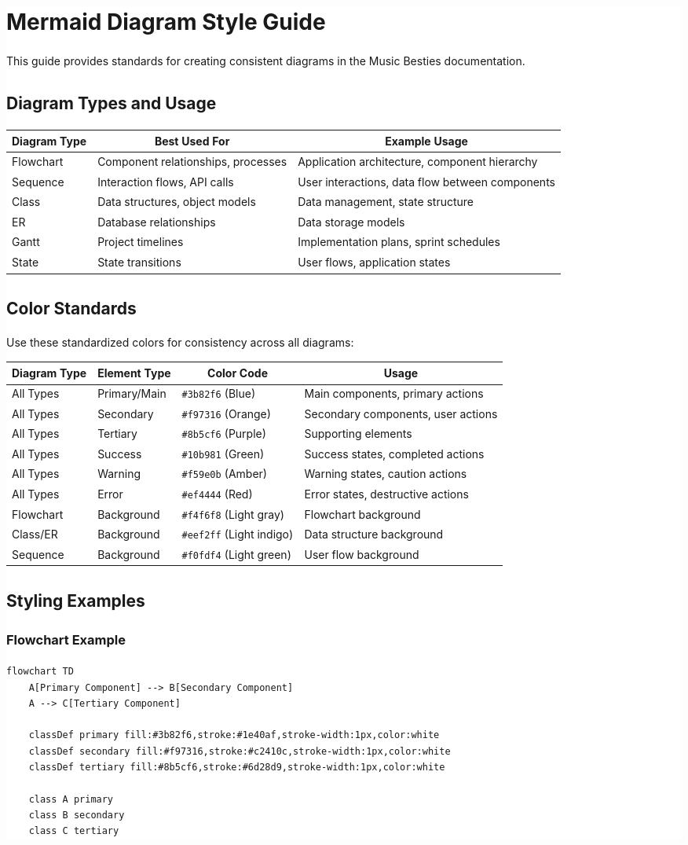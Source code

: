 # Mermaid Diagram Style Guide

This guide provides standards for creating consistent diagrams in the Music Besties documentation.

## Diagram Types and Usage

| Diagram Type | Best Used For | Example Usage |
|--------------|---------------|---------------|
| Flowchart | Component relationships, processes | Application architecture, component hierarchy |
| Sequence | Interaction flows, API calls | User interactions, data flow between components |
| Class | Data structures, object models | Data management, state structure |
| ER | Database relationships | Data storage models |
| Gantt | Project timelines | Implementation plans, sprint schedules |
| State | State transitions | User flows, application states |

## Color Standards

Use these standardized colors for consistency across all diagrams:

| Diagram Type | Element Type | Color Code | Usage |
|--------------|--------------|------------|-------|
| All Types | Primary/Main | `#3b82f6` (Blue) | Main components, primary actions |
| All Types | Secondary | `#f97316` (Orange) | Secondary components, user actions |
| All Types | Tertiary | `#8b5cf6` (Purple) | Supporting elements |
| All Types | Success | `#10b981` (Green) | Success states, completed actions |
| All Types | Warning | `#f59e0b` (Amber) | Warning states, caution actions |
| All Types | Error | `#ef4444` (Red) | Error states, destructive actions |
| Flowchart | Background | `#f4f6f8` (Light gray) | Flowchart background |
| Class/ER | Background | `#eef2ff` (Light indigo) | Data structure background |
| Sequence | Background | `#f0fdf4` (Light green) | User flow background |

## Styling Examples

### Flowchart Example

```mermaid
flowchart TD
    A[Primary Component] --> B[Secondary Component]
    A --> C[Tertiary Component]
    
    classDef primary fill:#3b82f6,stroke:#1e40af,stroke-width:1px,color:white
    classDef secondary fill:#f97316,stroke:#c2410c,stroke-width:1px,color:white
    classDef tertiary fill:#8b5cf6,stroke:#6d28d9,stroke-width:1px,color:white
    
    class A primary
    class B secondary
    class C tertiary
```
